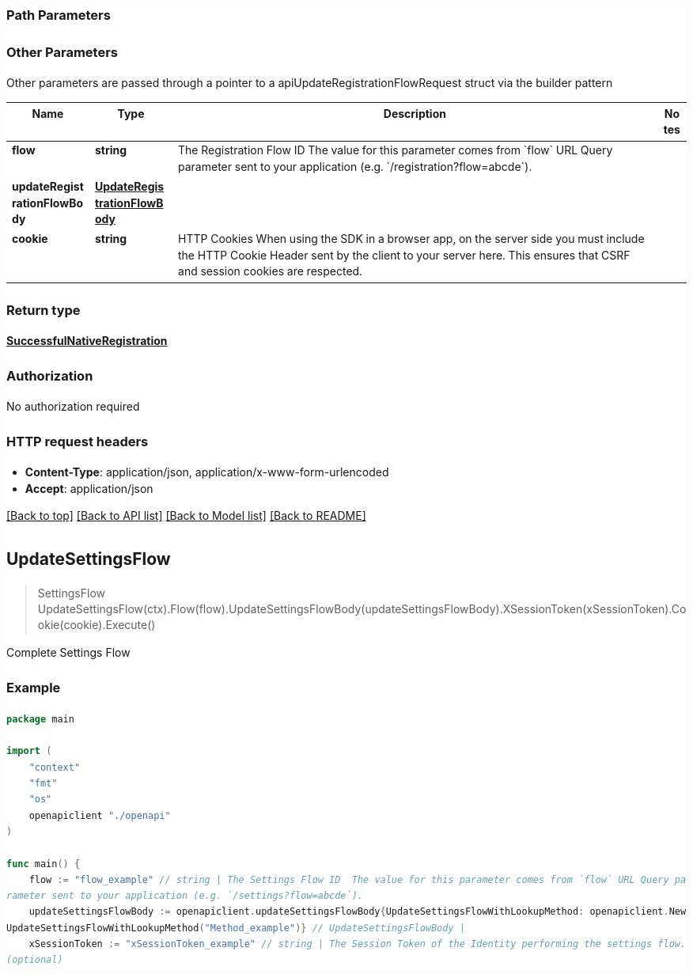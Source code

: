 ### Path Parameters



### Other Parameters

Other parameters are passed through a pointer to a apiUpdateRegistrationFlowRequest struct via the builder pattern


Name | Type | Description  | Notes
------------- | ------------- | ------------- | -------------
 **flow** | **string** | The Registration Flow ID  The value for this parameter comes from &#x60;flow&#x60; URL Query parameter sent to your application (e.g. &#x60;/registration?flow&#x3D;abcde&#x60;). | 
 **updateRegistrationFlowBody** | [**UpdateRegistrationFlowBody**](UpdateRegistrationFlowBody.md) |  | 
 **cookie** | **string** | HTTP Cookies  When using the SDK in a browser app, on the server side you must include the HTTP Cookie Header sent by the client to your server here. This ensures that CSRF and session cookies are respected. | 

### Return type

[**SuccessfulNativeRegistration**](SuccessfulNativeRegistration.md)

### Authorization

No authorization required

### HTTP request headers

- **Content-Type**: application/json, application/x-www-form-urlencoded
- **Accept**: application/json

[[Back to top]](#) [[Back to API list]](../README.md#documentation-for-api-endpoints)
[[Back to Model list]](../README.md#documentation-for-models)
[[Back to README]](../README.md)


## UpdateSettingsFlow

> SettingsFlow UpdateSettingsFlow(ctx).Flow(flow).UpdateSettingsFlowBody(updateSettingsFlowBody).XSessionToken(xSessionToken).Cookie(cookie).Execute()

Complete Settings Flow



### Example

```go
package main

import (
    "context"
    "fmt"
    "os"
    openapiclient "./openapi"
)

func main() {
    flow := "flow_example" // string | The Settings Flow ID  The value for this parameter comes from `flow` URL Query parameter sent to your application (e.g. `/settings?flow=abcde`).
    updateSettingsFlowBody := openapiclient.updateSettingsFlowBody{UpdateSettingsFlowWithLookupMethod: openapiclient.NewUpdateSettingsFlowWithLookupMethod("Method_example")} // UpdateSettingsFlowBody | 
    xSessionToken := "xSessionToken_example" // string | The Session Token of the Identity performing the settings flow. (optional)
```